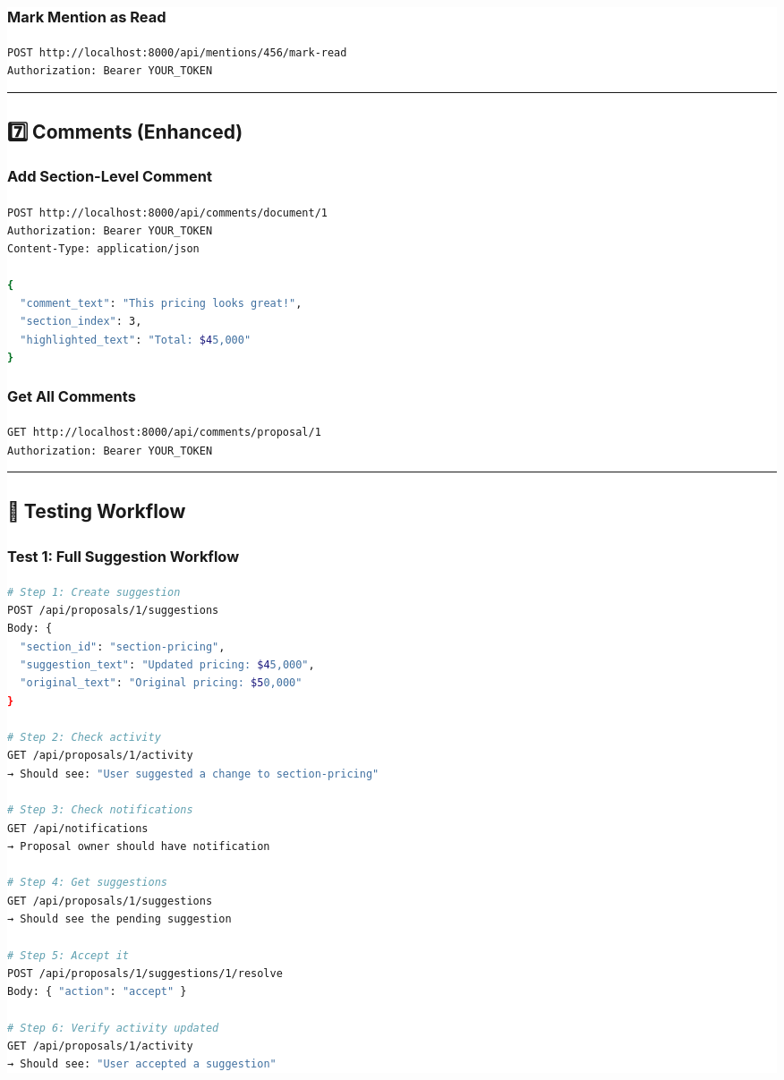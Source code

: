 ### Mark Mention as Read
```bash
POST http://localhost:8000/api/mentions/456/mark-read
Authorization: Bearer YOUR_TOKEN
```

---

## 7️⃣ Comments (Enhanced)

### Add Section-Level Comment
```bash
POST http://localhost:8000/api/comments/document/1
Authorization: Bearer YOUR_TOKEN
Content-Type: application/json

{
  "comment_text": "This pricing looks great!",
  "section_index": 3,
  "highlighted_text": "Total: $45,000"
}
```

### Get All Comments
```bash
GET http://localhost:8000/api/comments/proposal/1
Authorization: Bearer YOUR_TOKEN
```

---

## 🧪 Testing Workflow

### Test 1: Full Suggestion Workflow
```bash
# Step 1: Create suggestion
POST /api/proposals/1/suggestions
Body: {
  "section_id": "section-pricing",
  "suggestion_text": "Updated pricing: $45,000",
  "original_text": "Original pricing: $50,000"
}

# Step 2: Check activity
GET /api/proposals/1/activity
→ Should see: "User suggested a change to section-pricing"

# Step 3: Check notifications
GET /api/notifications
→ Proposal owner should have notification

# Step 4: Get suggestions
GET /api/proposals/1/suggestions
→ Should see the pending suggestion

# Step 5: Accept it
POST /api/proposals/1/suggestions/1/resolve
Body: { "action": "accept" }

# Step 6: Verify activity updated
GET /api/proposals/1/activity
→ Should see: "User accepted a suggestion"
```